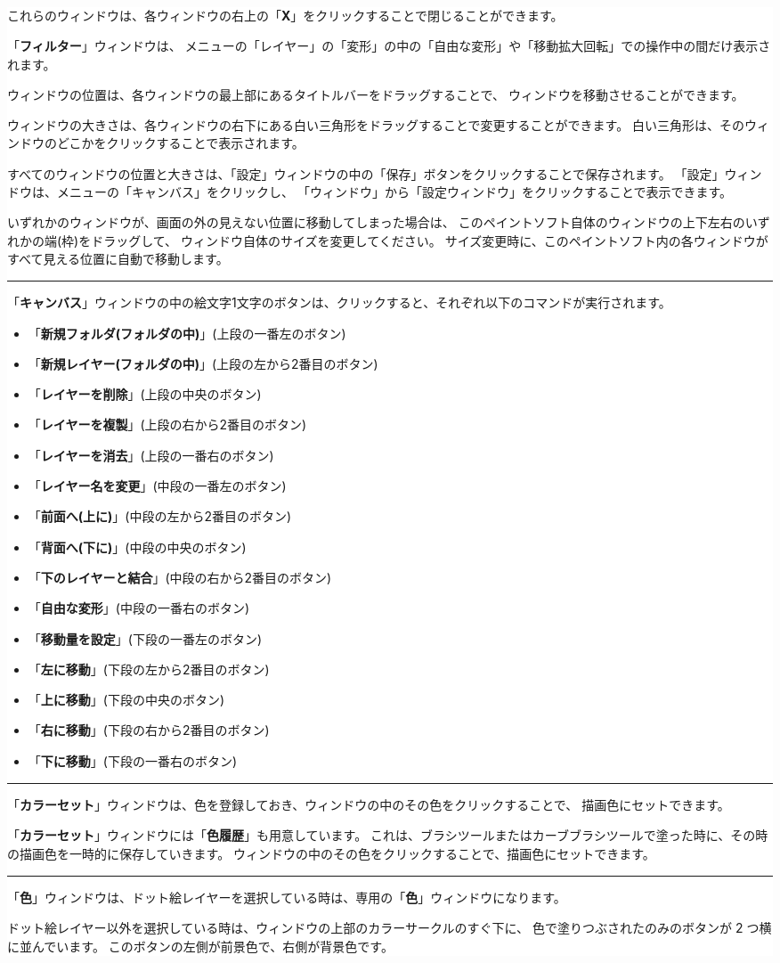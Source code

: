 これらのウィンドウは、各ウィンドウの右上の「__X__」をクリックすることで閉じることができます。

「__フィルター__」ウィンドウは、
メニューの「レイヤー」の「変形」の中の「自由な変形」や「移動拡大回転」での操作中の間だけ表示されます。

ウィンドウの位置は、各ウィンドウの最上部にあるタイトルバーをドラッグすることで、
ウィンドウを移動させることができます。

ウィンドウの大きさは、各ウィンドウの右下にある白い三角形をドラッグすることで変更することができます。
白い三角形は、そのウィンドウのどこかをクリックすることで表示されます。

すべてのウィンドウの位置と大きさは、「設定」ウィンドウの中の「保存」ボタンをクリックすることで保存されます。
「設定」ウィンドウは、メニューの「キャンバス」をクリックし、
「ウィンドウ」から「設定ウィンドウ」をクリックすることで表示できます。

いずれかのウィンドウが、画面の外の見えない位置に移動してしまった場合は、
このペイントソフト自体のウィンドウの上下左右のいずれかの端(枠)をドラッグして、
ウィンドウ自体のサイズを変更してください。
サイズ変更時に、このペイントソフト内の各ウィンドウがすべて見える位置に自動で移動します。

---

「__キャンバス__」ウィンドウの中の絵文字1文字のボタンは、クリックすると、それぞれ以下のコマンドが実行されます。

+ 「__新規フォルダ(フォルダの中)__」(上段の一番左のボタン)
+ 「__新規レイヤー(フォルダの中)__」(上段の左から2番目のボタン)
+ 「__レイヤーを削除__」(上段の中央のボタン)
+ 「__レイヤーを複製__」(上段の右から2番目のボタン)
+ 「__レイヤーを消去__」(上段の一番右のボタン)

+ 「__レイヤー名を変更__」(中段の一番左のボタン)
+ 「__前面へ(上に)__」(中段の左から2番目のボタン)
+ 「__背面へ(下に)__」(中段の中央のボタン)
+ 「__下のレイヤーと結合__」(中段の右から2番目のボタン)
+ 「__自由な変形__」(中段の一番右のボタン)

+ 「__移動量を設定__」(下段の一番左のボタン)
+ 「__左に移動__」(下段の左から2番目のボタン)
+ 「__上に移動__」(下段の中央のボタン)
+ 「__右に移動__」(下段の右から2番目のボタン)
+ 「__下に移動__」(下段の一番右のボタン)

---

「__カラーセット__」ウィンドウは、色を登録しておき、ウィンドウの中のその色をクリックすることで、
描画色にセットできます。

「__カラーセット__」ウィンドウには「__色履歴__」も用意しています。
これは、ブラシツールまたはカーブブラシツールで塗った時に、その時の描画色を一時的に保存していきます。
ウィンドウの中のその色をクリックすることで、描画色にセットできます。

---

「__色__」ウィンドウは、ドット絵レイヤーを選択している時は、専用の「__色__」ウィンドウになります。

ドット絵レイヤー以外を選択している時は、ウィンドウの上部のカラーサークルのすぐ下に、
色で塗りつぶされたのみのボタンが 2 つ横に並んでいます。
このボタンの左側が前景色で、右側が背景色です。
